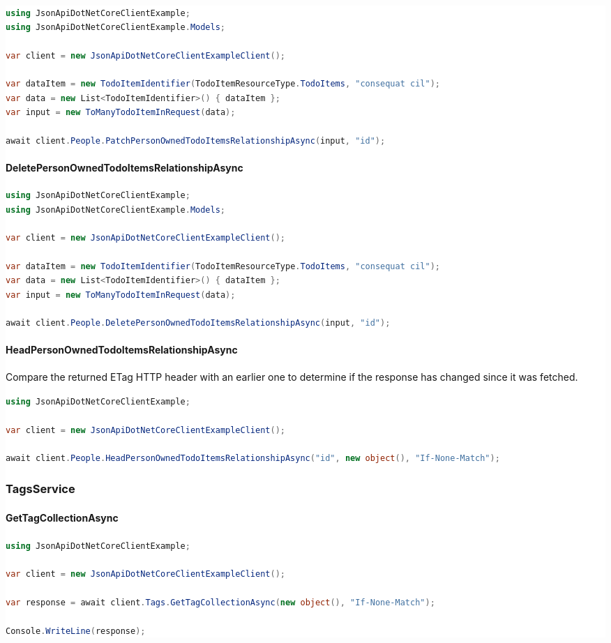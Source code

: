 ```csharp
using JsonApiDotNetCoreClientExample;
using JsonApiDotNetCoreClientExample.Models;

var client = new JsonApiDotNetCoreClientExampleClient();

var dataItem = new TodoItemIdentifier(TodoItemResourceType.TodoItems, "consequat cil");
var data = new List<TodoItemIdentifier>() { dataItem };
var input = new ToManyTodoItemInRequest(data);

await client.People.PatchPersonOwnedTodoItemsRelationshipAsync(input, "id");
```

#### **DeletePersonOwnedTodoItemsRelationshipAsync**

```csharp
using JsonApiDotNetCoreClientExample;
using JsonApiDotNetCoreClientExample.Models;

var client = new JsonApiDotNetCoreClientExampleClient();

var dataItem = new TodoItemIdentifier(TodoItemResourceType.TodoItems, "consequat cil");
var data = new List<TodoItemIdentifier>() { dataItem };
var input = new ToManyTodoItemInRequest(data);

await client.People.DeletePersonOwnedTodoItemsRelationshipAsync(input, "id");
```

#### **HeadPersonOwnedTodoItemsRelationshipAsync**

Compare the returned ETag HTTP header with an earlier one to determine if the response has changed since it was fetched.

```csharp
using JsonApiDotNetCoreClientExample;

var client = new JsonApiDotNetCoreClientExampleClient();

await client.People.HeadPersonOwnedTodoItemsRelationshipAsync("id", new object(), "If-None-Match");
```

### TagsService

#### **GetTagCollectionAsync**

```csharp
using JsonApiDotNetCoreClientExample;

var client = new JsonApiDotNetCoreClientExampleClient();

var response = await client.Tags.GetTagCollectionAsync(new object(), "If-None-Match");

Console.WriteLine(response);
```
